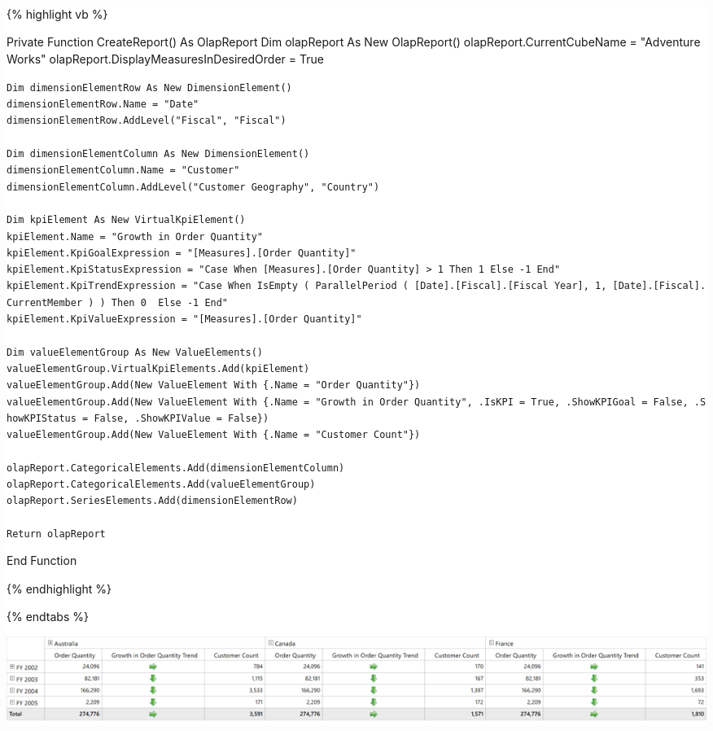{% highlight vb %}

Private Function CreateReport() As OlapReport
    Dim olapReport As New OlapReport()
    olapReport.CurrentCubeName = "Adventure Works"
    olapReport.DisplayMeasuresInDesiredOrder = True

    Dim dimensionElementRow As New DimensionElement()
    dimensionElementRow.Name = "Date"
    dimensionElementRow.AddLevel("Fiscal", "Fiscal")

    Dim dimensionElementColumn As New DimensionElement()
    dimensionElementColumn.Name = "Customer"
    dimensionElementColumn.AddLevel("Customer Geography", "Country")

    Dim kpiElement As New VirtualKpiElement()
    kpiElement.Name = "Growth in Order Quantity"
    kpiElement.KpiGoalExpression = "[Measures].[Order Quantity]"
    kpiElement.KpiStatusExpression = "Case When [Measures].[Order Quantity] > 1 Then 1 Else -1 End"
    kpiElement.KpiTrendExpression = "Case When IsEmpty ( ParallelPeriod ( [Date].[Fiscal].[Fiscal Year], 1, [Date].[Fiscal].CurrentMember ) ) Then 0  Else -1 End"
    kpiElement.KpiValueExpression = "[Measures].[Order Quantity]"

    Dim valueElementGroup As New ValueElements()
    valueElementGroup.VirtualKpiElements.Add(kpiElement)
    valueElementGroup.Add(New ValueElement With {.Name = "Order Quantity"})
    valueElementGroup.Add(New ValueElement With {.Name = "Growth in Order Quantity", .IsKPI = True, .ShowKPIGoal = False, .ShowKPIStatus = False, .ShowKPIValue = False})
    valueElementGroup.Add(New ValueElement With {.Name = "Customer Count"})

    olapReport.CategoricalElements.Add(dimensionElementColumn)
    olapReport.CategoricalElements.Add(valueElementGroup)
    olapReport.SeriesElements.Add(dimensionElementRow)

    Return olapReport
End Function

{% endhighlight %}

{% endtabs %}

![](Displaying-Measures-and-KPIs-in-desired-order-images/adding_customizing_virtualkpi.png)